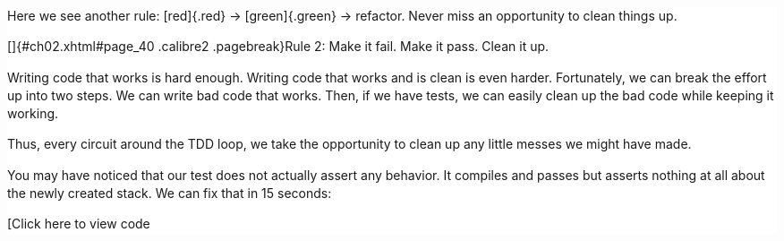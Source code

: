 Here we see another rule: [red]{.red} → [green]{.green} → refactor.
Never miss an opportunity to clean things up.

[]{#ch02.xhtml#page_40 .calibre2 .pagebreak}Rule 2: Make it fail. Make
it pass. Clean it up.

Writing code that works is hard enough. Writing code that works and is
clean is even harder. Fortunately, we can break the effort up into two
steps. We can write bad code that works. Then, if we have tests, we can
easily clean up the bad code while keeping it working.

Thus, every circuit around the TDD loop, we take the opportunity to
clean up any little messes we might have made.

You may have noticed that our test does not actually assert any
behavior. It compiles and passes but asserts nothing at all about the
newly created stack. We can fix that in 15 seconds:

[Click here to view code
